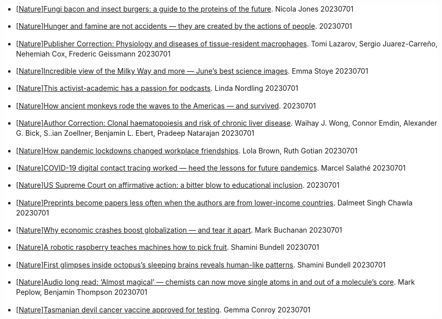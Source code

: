   - \[[Nature](http://feeds.nature.com/nature/rss/current)\][Fungi bacon and insect burgers: a guide to the proteins of the future](https://www.nature.com/articles/d41586-023-02096-5). Nicola Jones 	20230701

  - \[[Nature](http://feeds.nature.com/nature/rss/current)\][Hunger and famine are not accidents — they are created by the actions of people](https://www.nature.com/articles/d41586-023-02207-2).  	20230701

  - \[[Nature](http://feeds.nature.com/nature/rss/current)\][Publisher Correction: Physiology and diseases of tissue-resident macrophages](https://www.nature.com/articles/s41586-023-06386-w). Tomi Lazarov, Sergio Juarez-Carreño, Nehemiah Cox, Frederic Geissmann 	20230701

  - \[[Nature](http://feeds.nature.com/nature/rss/current)\][Incredible view of the Milky Way and more — June’s best science images](https://www.nature.com/articles/d41586-023-02046-1). Emma Stoye 	20230701

  - \[[Nature](http://feeds.nature.com/nature/rss/current)\][This activist-academic has a passion for podcasts](https://www.nature.com/articles/d41586-023-02137-z). Linda Nordling 	20230701

  - \[[Nature](http://feeds.nature.com/nature/rss/current)\][How ancient monkeys rode the waves to the Americas — and survived](https://www.nature.com/articles/d41586-023-02145-z).  	20230701

  - \[[Nature](http://feeds.nature.com/nature/rss/current)\][Author Correction: Clonal haematopoiesis and risk of chronic liver disease](https://www.nature.com/articles/s41586-023-06375-z). Waihay J. Wong, Connor Emdin, Alexander G. Bick, S..ian Zoellner, Benjamin L. Ebert, Pradeep Natarajan 	20230701

  - \[[Nature](http://feeds.nature.com/nature/rss/current)\][How pandemic lockdowns changed workplace friendships](https://www.nature.com/articles/d41586-023-02210-7). Lola Brown, Ruth Gotian 	20230701

  - \[[Nature](http://feeds.nature.com/nature/rss/current)\][COVID-19 digital contact tracing worked — heed the lessons for future pandemics](https://www.nature.com/articles/d41586-023-02130-6). Marcel Salathé 	20230701

  - \[[Nature](http://feeds.nature.com/nature/rss/current)\][US Supreme Court on affirmative action: a bitter blow to educational inclusion](https://www.nature.com/articles/d41586-023-02206-3).  	20230701

  - \[[Nature](http://feeds.nature.com/nature/rss/current)\][Preprints become papers less often when the authors are from lower-income countries](https://www.nature.com/articles/d41586-023-02216-1). Dalmeet Singh Chawla 	20230701

  - \[[Nature](http://feeds.nature.com/nature/rss/current)\][Why economic crashes boost globalization — and tear it apart](https://www.nature.com/articles/d41586-023-02129-z). Mark Buchanan 	20230701

  - \[[Nature](http://feeds.nature.com/nature/rss/current)\][A robotic raspberry teaches machines how to pick fruit](https://www.nature.com/articles/d41586-023-02173-9). Shamini Bundell 	20230701

  - \[[Nature](http://feeds.nature.com/nature/rss/current)\][First glimpses inside octopus’s sleeping brains reveals human-like patterns](https://www.nature.com/articles/d41586-023-02198-0). Shamini Bundell 	20230701

  - \[[Nature](http://feeds.nature.com/nature/rss/current)\][Audio long read: ‘Almost magical’ — chemists can now move single atoms in and out of a molecule’s core](https://www.nature.com/articles/d41586-023-02081-y). Mark Peplow, Benjamin Thompson 	20230701

  - \[[Nature](http://feeds.nature.com/nature/rss/current)\][Tasmanian devil cancer vaccine approved for testing](https://www.nature.com/articles/d41586-023-02124-4). Gemma Conroy 	20230701
